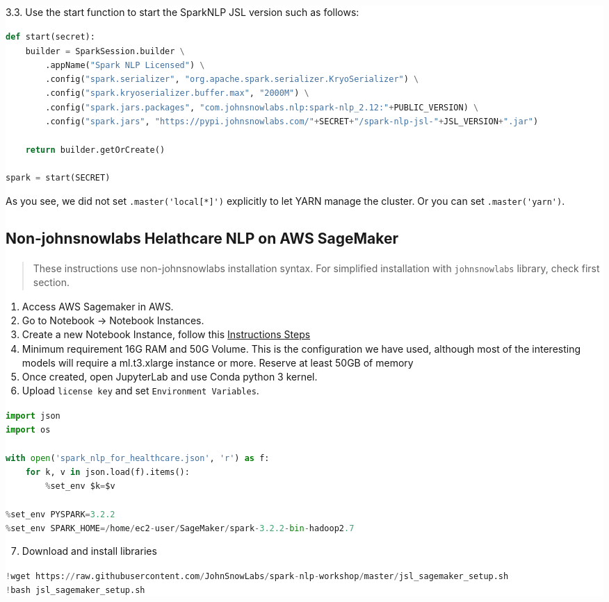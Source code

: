 3.3. Use the start function to start the SparkNLP JSL version such as follows:

```python
def start(secret):
    builder = SparkSession.builder \
        .appName("Spark NLP Licensed") \
        .config("spark.serializer", "org.apache.spark.serializer.KryoSerializer") \
        .config("spark.kryoserializer.buffer.max", "2000M") \
        .config("spark.jars.packages", "com.johnsnowlabs.nlp:spark-nlp_2.12:"+PUBLIC_VERSION) \
        .config("spark.jars", "https://pypi.johnsnowlabs.com/"+SECRET+"/spark-nlp-jsl-"+JSL_VERSION+".jar")

    return builder.getOrCreate()

spark = start(SECRET)
```

As you see, we did not set `.master('local[*]')` explicitly to let YARN manage the cluster.
Or you can set `.master('yarn')`.

</div><div class="h3-box" markdown="1">

## Non-johnsnowlabs Helathcare NLP on AWS SageMaker
> These instructions use non-johnsnowlabs installation syntax. For simplified installation with `johnsnowlabs` library, check first section.

1. Access AWS Sagemaker in AWS.
2. Go to Notebook -> Notebook Instances.
3. Create a new Notebook Instance, follow this [Instructions Steps](https://github.com/JohnSnowLabs/spark-nlp-workshop/tree/master/platforms/sagemaker)
4. Minimum requirement 16G RAM and 50G Volume. This is the configuration we have used, although most of the interesting models will require a ml.t3.xlarge instance or more. Reserve at least 50GB of memory
5. Once created, open JupyterLab and use Conda python 3 kernel.
6. Upload `license key` and set `Environment Variables`.

```python
import json
import os

with open('spark_nlp_for_healthcare.json', 'r') as f:
    for k, v in json.load(f).items():
        %set_env $k=$v

%set_env PYSPARK=3.2.2
%set_env SPARK_HOME=/home/ec2-user/SageMaker/spark-3.2.2-bin-hadoop2.7
```

7. Download and install libraries

```python
!wget https://raw.githubusercontent.com/JohnSnowLabs/spark-nlp-workshop/master/jsl_sagemaker_setup.sh
!bash jsl_sagemaker_setup.sh
```

